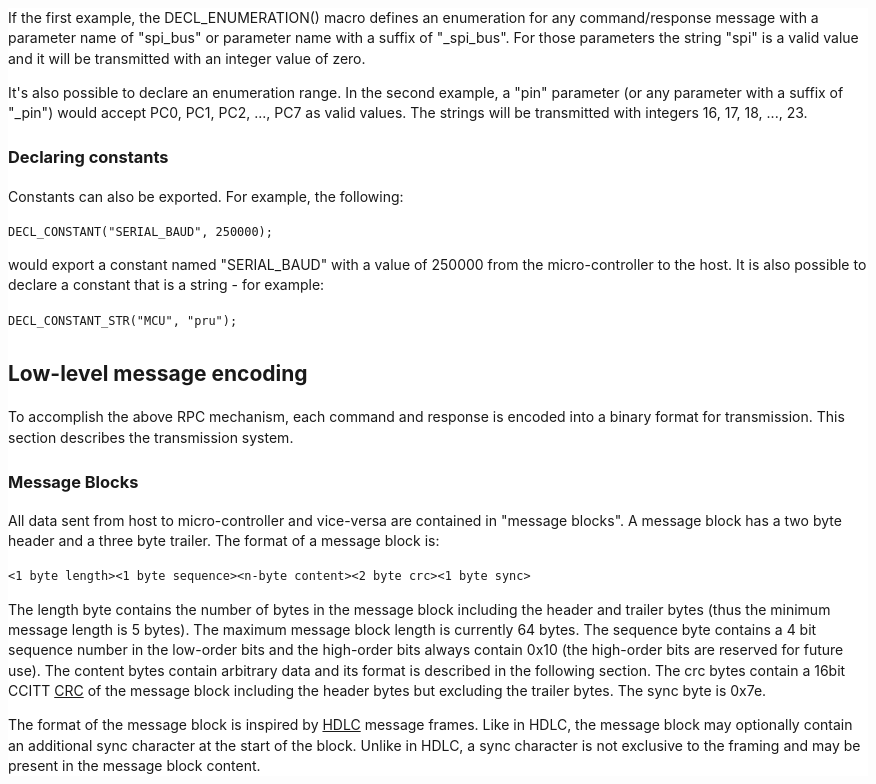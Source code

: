If the first example, the DECL_ENUMERATION() macro defines an enumeration for
any command/response message with a parameter name of "spi_bus" or parameter
name with a suffix of "\_spi_bus". For those parameters the string "spi" is a
valid value and it will be transmitted with an integer value of zero.

It's also possible to declare an enumeration range. In the second example, a
"pin" parameter (or any parameter with a suffix of "\_pin") would accept PC0,
PC1, PC2, ..., PC7 as valid values. The strings will be transmitted with
integers 16, 17, 18, ..., 23.

### Declaring constants

Constants can also be exported. For example, the following:

```
DECL_CONSTANT("SERIAL_BAUD", 250000);
```

would export a constant named "SERIAL_BAUD" with a value of 250000 from the
micro-controller to the host. It is also possible to declare a constant that is
a string - for example:

```
DECL_CONSTANT_STR("MCU", "pru");
```

## Low-level message encoding

To accomplish the above RPC mechanism, each command and response is encoded into
a binary format for transmission. This section describes the transmission
system.

### Message Blocks

All data sent from host to micro-controller and vice-versa are contained in
"message blocks". A message block has a two byte header and a three byte
trailer. The format of a message block is:

```
<1 byte length><1 byte sequence><n-byte content><2 byte crc><1 byte sync>
```

The length byte contains the number of bytes in the message block including the
header and trailer bytes (thus the minimum message length is 5 bytes). The
maximum message block length is currently 64 bytes. The sequence byte contains a
4 bit sequence number in the low-order bits and the high-order bits always
contain 0x10 (the high-order bits are reserved for future use). The content
bytes contain arbitrary data and its format is described in the following
section. The crc bytes contain a 16bit CCITT
[CRC](https://en.wikipedia.org/wiki/Cyclic_redundancy_check) of the message
block including the header bytes but excluding the trailer bytes. The sync byte
is 0x7e.

The format of the message block is inspired by
[HDLC](https://en.wikipedia.org/wiki/High-Level_Data_Link_Control) message
frames. Like in HDLC, the message block may optionally contain an additional
sync character at the start of the block. Unlike in HDLC, a sync character is
not exclusive to the framing and may be present in the message block content.
